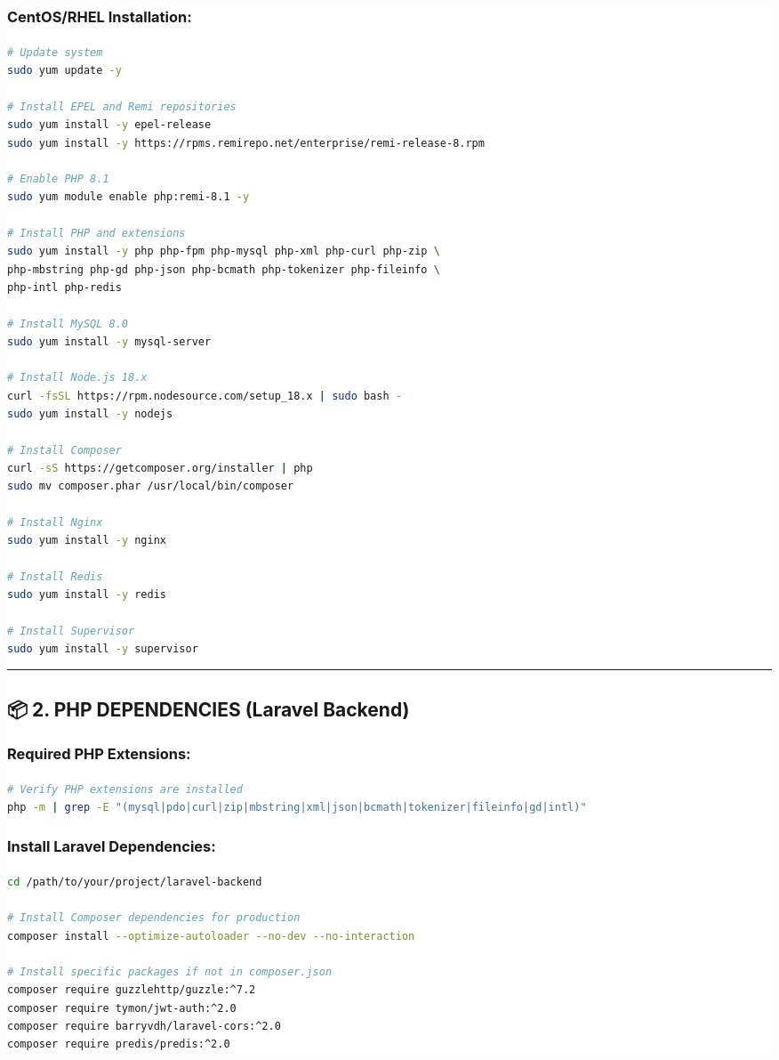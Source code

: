 ### **CentOS/RHEL Installation:**
```bash
# Update system
sudo yum update -y

# Install EPEL and Remi repositories
sudo yum install -y epel-release
sudo yum install -y https://rpms.remirepo.net/enterprise/remi-release-8.rpm

# Enable PHP 8.1
sudo yum module enable php:remi-8.1 -y

# Install PHP and extensions
sudo yum install -y php php-fpm php-mysql php-xml php-curl php-zip \
php-mbstring php-gd php-json php-bcmath php-tokenizer php-fileinfo \
php-intl php-redis

# Install MySQL 8.0
sudo yum install -y mysql-server

# Install Node.js 18.x
curl -fsSL https://rpm.nodesource.com/setup_18.x | sudo bash -
sudo yum install -y nodejs

# Install Composer
curl -sS https://getcomposer.org/installer | php
sudo mv composer.phar /usr/local/bin/composer

# Install Nginx
sudo yum install -y nginx

# Install Redis
sudo yum install -y redis

# Install Supervisor
sudo yum install -y supervisor
```

---

## 📦 **2. PHP DEPENDENCIES (Laravel Backend)**

### **Required PHP Extensions:**
```bash
# Verify PHP extensions are installed
php -m | grep -E "(mysql|pdo|curl|zip|mbstring|xml|json|bcmath|tokenizer|fileinfo|gd|intl)"
```

### **Install Laravel Dependencies:**
```bash
cd /path/to/your/project/laravel-backend

# Install Composer dependencies for production
composer install --optimize-autoloader --no-dev --no-interaction

# Install specific packages if not in composer.json
composer require guzzlehttp/guzzle:^7.2
composer require tymon/jwt-auth:^2.0
composer require barryvdh/laravel-cors:^2.0
composer require predis/predis:^2.0
```
